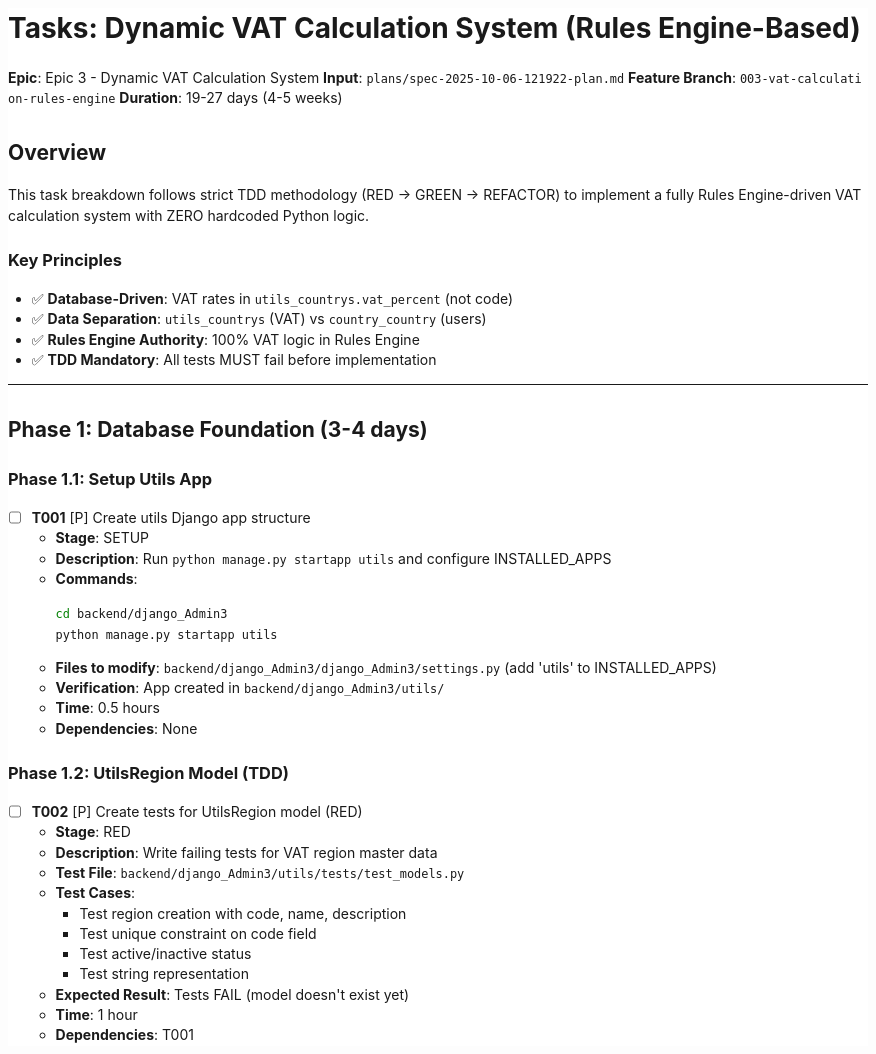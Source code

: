 # Tasks: Dynamic VAT Calculation System (Rules Engine-Based)

**Epic**: Epic 3 - Dynamic VAT Calculation System
**Input**: `plans/spec-2025-10-06-121922-plan.md`
**Feature Branch**: `003-vat-calculation-rules-engine`
**Duration**: 19-27 days (4-5 weeks)

## Overview

This task breakdown follows strict TDD methodology (RED → GREEN → REFACTOR) to implement a fully Rules Engine-driven VAT calculation system with ZERO hardcoded Python logic.

### Key Principles
- ✅ **Database-Driven**: VAT rates in `utils_countrys.vat_percent` (not code)
- ✅ **Data Separation**: `utils_countrys` (VAT) vs `country_country` (users)
- ✅ **Rules Engine Authority**: 100% VAT logic in Rules Engine
- ✅ **TDD Mandatory**: All tests MUST fail before implementation

---

## Phase 1: Database Foundation (3-4 days)

### Phase 1.1: Setup Utils App

- [ ] **T001** [P] Create utils Django app structure
  - **Stage**: SETUP
  - **Description**: Run `python manage.py startapp utils` and configure INSTALLED_APPS
  - **Commands**:
    ```bash
    cd backend/django_Admin3
    python manage.py startapp utils
    ```
  - **Files to modify**: `backend/django_Admin3/django_Admin3/settings.py` (add 'utils' to INSTALLED_APPS)
  - **Verification**: App created in `backend/django_Admin3/utils/`
  - **Time**: 0.5 hours
  - **Dependencies**: None

### Phase 1.2: UtilsRegion Model (TDD)

- [ ] **T002** [P] Create tests for UtilsRegion model (RED)
  - **Stage**: RED
  - **Description**: Write failing tests for VAT region master data
  - **Test File**: `backend/django_Admin3/utils/tests/test_models.py`
  - **Test Cases**:
    - Test region creation with code, name, description
    - Test unique constraint on code field
    - Test active/inactive status
    - Test string representation
  - **Expected Result**: Tests FAIL (model doesn't exist yet)
  - **Time**: 1 hour
  - **Dependencies**: T001
